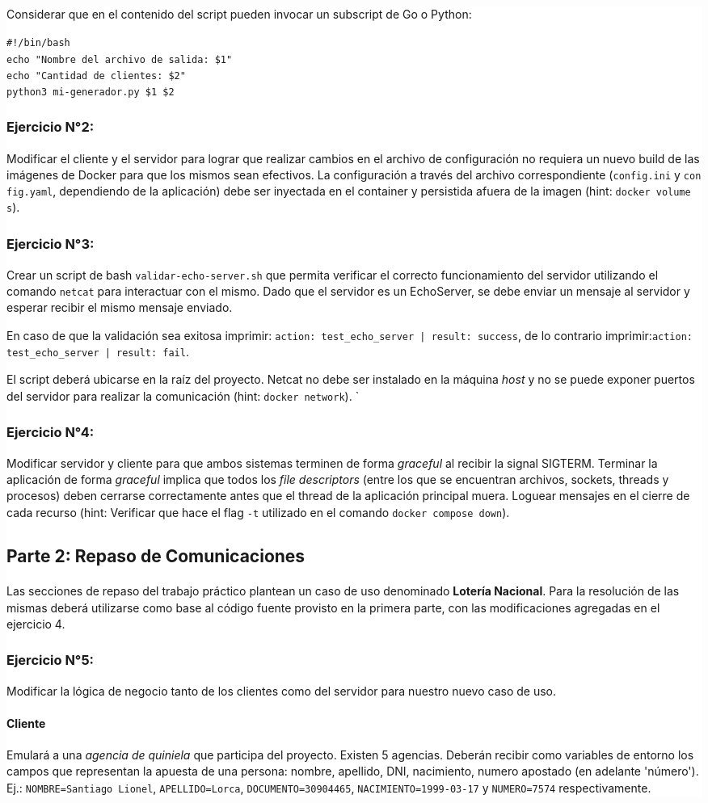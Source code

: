 Considerar que en el contenido del script pueden invocar un subscript de Go o Python:

```
#!/bin/bash
echo "Nombre del archivo de salida: $1"
echo "Cantidad de clientes: $2"
python3 mi-generador.py $1 $2
```



### Ejercicio N°2:
Modificar el cliente y el servidor para lograr que realizar cambios en el archivo de configuración no requiera un nuevo build de las imágenes de Docker para que los mismos sean efectivos. La configuración a través del archivo correspondiente (`config.ini` y `config.yaml`, dependiendo de la aplicación) debe ser inyectada en el container y persistida afuera de la imagen (hint: `docker volumes`).



### Ejercicio N°3:
Crear un script de bash `validar-echo-server.sh` que permita verificar el correcto funcionamiento del servidor utilizando el comando `netcat` para interactuar con el mismo. Dado que el servidor es un EchoServer, se debe enviar un mensaje al servidor y esperar recibir el mismo mensaje enviado.

En caso de que la validación sea exitosa imprimir: `action: test_echo_server | result: success`, de lo contrario imprimir:`action: test_echo_server | result: fail`.

El script deberá ubicarse en la raíz del proyecto. Netcat no debe ser instalado en la máquina _host_ y no se puede exponer puertos del servidor para realizar la comunicación (hint: `docker network`). `



### Ejercicio N°4:
Modificar servidor y cliente para que ambos sistemas terminen de forma _graceful_ al recibir la signal SIGTERM. Terminar la aplicación de forma _graceful_ implica que todos los _file descriptors_ (entre los que se encuentran archivos, sockets, threads y procesos) deben cerrarse correctamente antes que el thread de la aplicación principal muera. Loguear mensajes en el cierre de cada recurso (hint: Verificar que hace el flag `-t` utilizado en el comando `docker compose down`).



## Parte 2: Repaso de Comunicaciones

Las secciones de repaso del trabajo práctico plantean un caso de uso denominado **Lotería Nacional**. Para la resolución de las mismas deberá utilizarse como base al código fuente provisto en la primera parte, con las modificaciones agregadas en el ejercicio 4.



### Ejercicio N°5:
Modificar la lógica de negocio tanto de los clientes como del servidor para nuestro nuevo caso de uso.

#### Cliente
Emulará a una _agencia de quiniela_ que participa del proyecto. Existen 5 agencias. Deberán recibir como variables de entorno los campos que representan la apuesta de una persona: nombre, apellido, DNI, nacimiento, numero apostado (en adelante 'número'). Ej.: `NOMBRE=Santiago Lionel`, `APELLIDO=Lorca`, `DOCUMENTO=30904465`, `NACIMIENTO=1999-03-17` y `NUMERO=7574` respectivamente.
